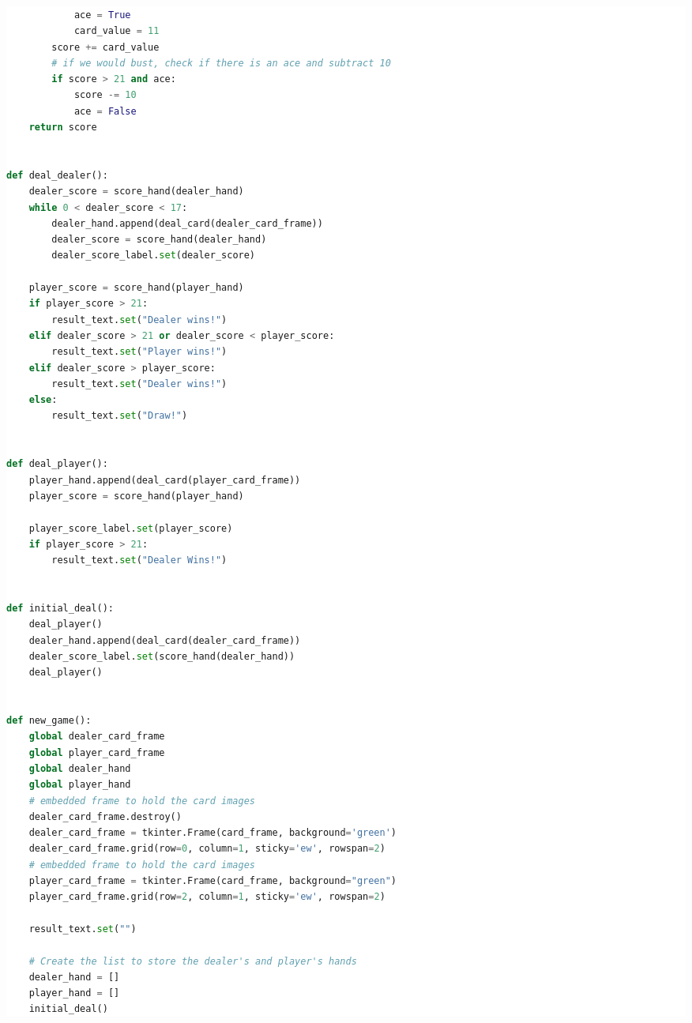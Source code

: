 ```python
			ace = True
			card_value = 11
		score += card_value
		# if we would bust, check if there is an ace and subtract 10
		if score > 21 and ace:
			score -= 10
			ace = False
	return score


def deal_dealer():
	dealer_score = score_hand(dealer_hand)
	while 0 < dealer_score < 17:
		dealer_hand.append(deal_card(dealer_card_frame))
		dealer_score = score_hand(dealer_hand)
		dealer_score_label.set(dealer_score)

	player_score = score_hand(player_hand)
	if player_score > 21:
		result_text.set("Dealer wins!")
	elif dealer_score > 21 or dealer_score < player_score:
		result_text.set("Player wins!")
	elif dealer_score > player_score:
		result_text.set("Dealer wins!")
	else:
		result_text.set("Draw!")


def deal_player():
	player_hand.append(deal_card(player_card_frame))
	player_score = score_hand(player_hand)

	player_score_label.set(player_score)
	if player_score > 21:
		result_text.set("Dealer Wins!")


def initial_deal():
	deal_player()
	dealer_hand.append(deal_card(dealer_card_frame))
	dealer_score_label.set(score_hand(dealer_hand))
	deal_player()


def new_game():
	global dealer_card_frame
	global player_card_frame
	global dealer_hand
	global player_hand
	# embedded frame to hold the card images
	dealer_card_frame.destroy()
	dealer_card_frame = tkinter.Frame(card_frame, background='green')
	dealer_card_frame.grid(row=0, column=1, sticky='ew', rowspan=2)
	# embedded frame to hold the card images
	player_card_frame = tkinter.Frame(card_frame, background="green")
	player_card_frame.grid(row=2, column=1, sticky='ew', rowspan=2)

	result_text.set("")

	# Create the list to store the dealer's and player's hands
	dealer_hand = []
	player_hand = []
	initial_deal()
```